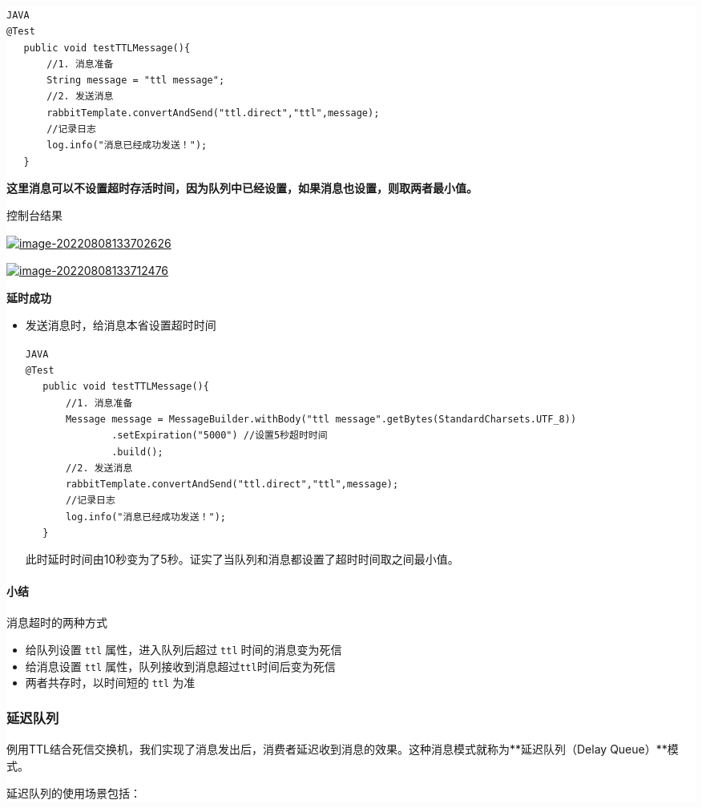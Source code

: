   ```
  JAVA
  @Test
     public void testTTLMessage(){
         //1. 消息准备
         String message = "ttl message";
         //2. 发送消息
         rabbitTemplate.convertAndSend("ttl.direct","ttl",message);
         //记录日志
         log.info("消息已经成功发送！");
     }
  ```

  **这里消息可以不设置超时存活时间，因为队列中已经设置，如果消息也设置，则取两者最小值。**

  控制台结果

  [![image-20220808133702626](https://ding-blog.oss-cn-chengdu.aliyuncs.com/images/202208081337679.png)](https://ding-blog.oss-cn-chengdu.aliyuncs.com/images/202208081337679.png)

  [![image-20220808133712476](https://ding-blog.oss-cn-chengdu.aliyuncs.com/images/202208081337895.png)](https://ding-blog.oss-cn-chengdu.aliyuncs.com/images/202208081337895.png)

  **延时成功**

- 发送消息时，给消息本省设置超时时间

  ```
  JAVA
  @Test
     public void testTTLMessage(){
         //1. 消息准备
         Message message = MessageBuilder.withBody("ttl message".getBytes(StandardCharsets.UTF_8))
                 .setExpiration("5000") //设置5秒超时时间
                 .build();
         //2. 发送消息
         rabbitTemplate.convertAndSend("ttl.direct","ttl",message);
         //记录日志
         log.info("消息已经成功发送！");
     }
  ```

  此时延时时间由10秒变为了5秒。证实了当队列和消息都设置了超时时间取之间最小值。

#### 小结

消息超时的两种方式

- 给队列设置 `ttl` 属性，进入队列后超过 `ttl` 时间的消息变为死信
- 给消息设置 `ttl` 属性，队列接收到消息超过`ttl`时间后变为死信
- 两者共存时，以时间短的 `ttl` 为准

### 延迟队列

例用TTL结合死信交换机，我们实现了消息发出后，消费者延迟收到消息的效果。这种消息模式就称为**延迟队列（Delay Queue）**模式。

延迟队列的使用场景包括：
